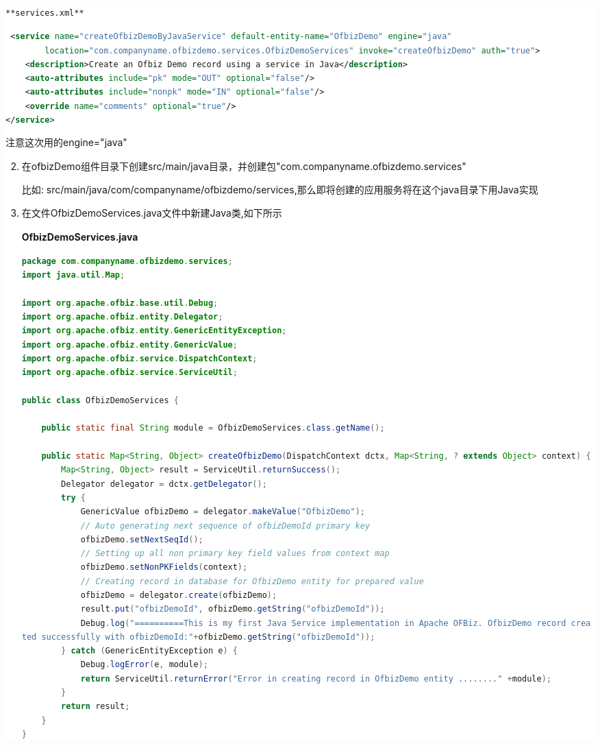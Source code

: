     **services.xml** 

   ```xml
    <service name="createOfbizDemoByJavaService" default-entity-name="OfbizDemo" engine="java"
           location="com.companyname.ofbizdemo.services.OfbizDemoServices" invoke="createOfbizDemo" auth="true">
       <description>Create an Ofbiz Demo record using a service in Java</description>
       <auto-attributes include="pk" mode="OUT" optional="false"/>
       <auto-attributes include="nonpk" mode="IN" optional="false"/>
       <override name="comments" optional="true"/>
   </service>
   ```

   注意这次用的engine="java"

2. 在ofbizDemo组件目录下创建src/main/java目录，并创建包"com.companyname.ofbizdemo.services"

   比如: src/main/java/com/companyname/ofbizdemo/services,那么即将创建的应用服务将在这个java目录下用Java实现
   
3. 在文件OfbizDemoServices.java文件中新建Java类,如下所示
   
    **OfbizDemoServices.java** 
   
   ```java
   package com.companyname.ofbizdemo.services;
   import java.util.Map;
     
   import org.apache.ofbiz.base.util.Debug;
   import org.apache.ofbiz.entity.Delegator;
   import org.apache.ofbiz.entity.GenericEntityException;
   import org.apache.ofbiz.entity.GenericValue;
   import org.apache.ofbiz.service.DispatchContext;
   import org.apache.ofbiz.service.ServiceUtil;
     
   public class OfbizDemoServices {
     
       public static final String module = OfbizDemoServices.class.getName();
     
       public static Map<String, Object> createOfbizDemo(DispatchContext dctx, Map<String, ? extends Object> context) {
           Map<String, Object> result = ServiceUtil.returnSuccess();
           Delegator delegator = dctx.getDelegator();
           try {
               GenericValue ofbizDemo = delegator.makeValue("OfbizDemo");
               // Auto generating next sequence of ofbizDemoId primary key
               ofbizDemo.setNextSeqId();
               // Setting up all non primary key field values from context map
               ofbizDemo.setNonPKFields(context);
               // Creating record in database for OfbizDemo entity for prepared value
               ofbizDemo = delegator.create(ofbizDemo);
               result.put("ofbizDemoId", ofbizDemo.getString("ofbizDemoId"));
               Debug.log("==========This is my first Java Service implementation in Apache OFBiz. OfbizDemo record created successfully with ofbizDemoId:"+ofbizDemo.getString("ofbizDemoId"));
           } catch (GenericEntityException e) {
               Debug.logError(e, module);
               return ServiceUtil.returnError("Error in creating record in OfbizDemo entity ........" +module);
           }
           return result;
       }
   }
   ```
   